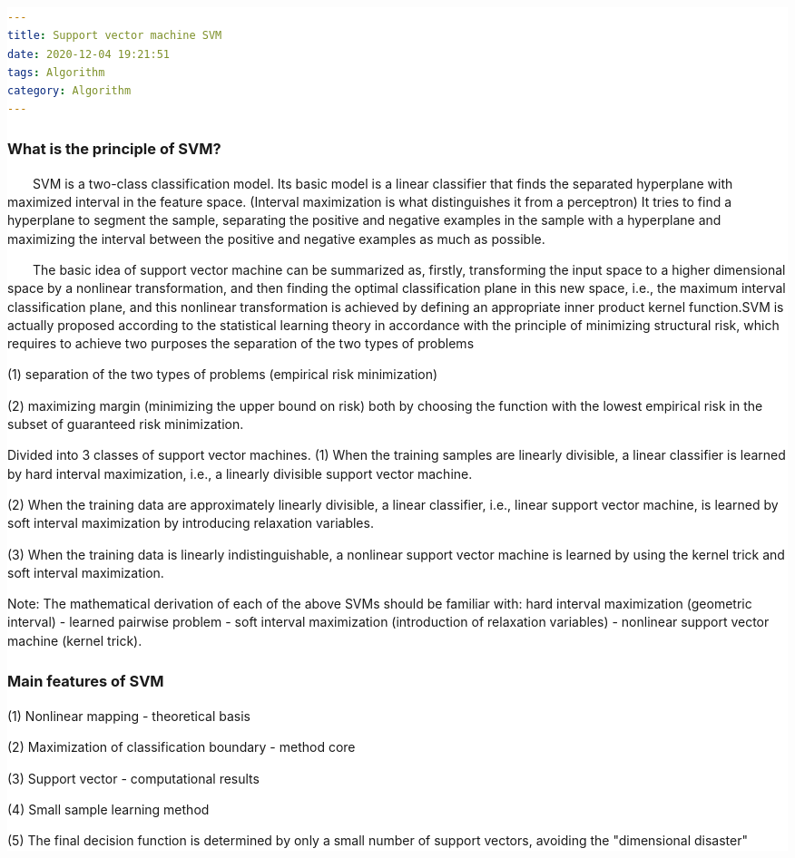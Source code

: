 ```yaml
---
title: Support vector machine SVM
date: 2020-12-04 19:21:51
tags: Algorithm
category: Algorithm
---
```


### What is the principle of SVM?

　　SVM is a two-class classification model. Its basic model is a linear classifier that finds the separated hyperplane with maximized interval in the feature space. (Interval maximization is what distinguishes it from a perceptron) 
It tries to find a hyperplane to segment the sample, separating the positive and negative examples in the sample with a hyperplane and maximizing the interval between the positive and negative examples as much as possible.

　　The basic idea of support vector machine can be summarized as, firstly, transforming the input space to a higher dimensional space by a nonlinear transformation, and then finding the optimal classification plane in this new space, i.e., the maximum interval classification plane, and this nonlinear transformation is achieved by defining an appropriate inner product kernel function.SVM is actually proposed according to the statistical learning theory in accordance with the principle of minimizing structural risk, which requires to achieve two purposes the separation of the two types of problems 

(1) separation of the two types of problems (empirical risk minimization)

(2) maximizing margin (minimizing the upper bound on risk) both by choosing the function with the lowest empirical risk in the subset of guaranteed risk minimization.

Divided into 3 classes of support vector machines. 
(1) When the training samples are linearly divisible, a linear classifier is learned by hard interval maximization, i.e., a linearly divisible support vector machine.

(2) When the training data are approximately linearly divisible, a linear classifier, i.e., linear support vector machine, is learned by soft interval maximization by introducing relaxation variables.

(3) When the training data is linearly indistinguishable, a nonlinear support vector machine is learned by using the kernel trick and soft interval maximization.

Note: The mathematical derivation of each of the above SVMs should be familiar with: hard interval maximization (geometric interval) - learned pairwise problem - soft interval maximization (introduction of relaxation variables) - nonlinear support vector machine (kernel trick).

### Main features of SVM

(1) Nonlinear mapping - theoretical basis 

(2) Maximization of classification boundary - method core 

(3) Support vector - computational results 

(4) Small sample learning method

(5) The final decision function is determined by only a small number of support vectors, avoiding the "dimensional disaster"

